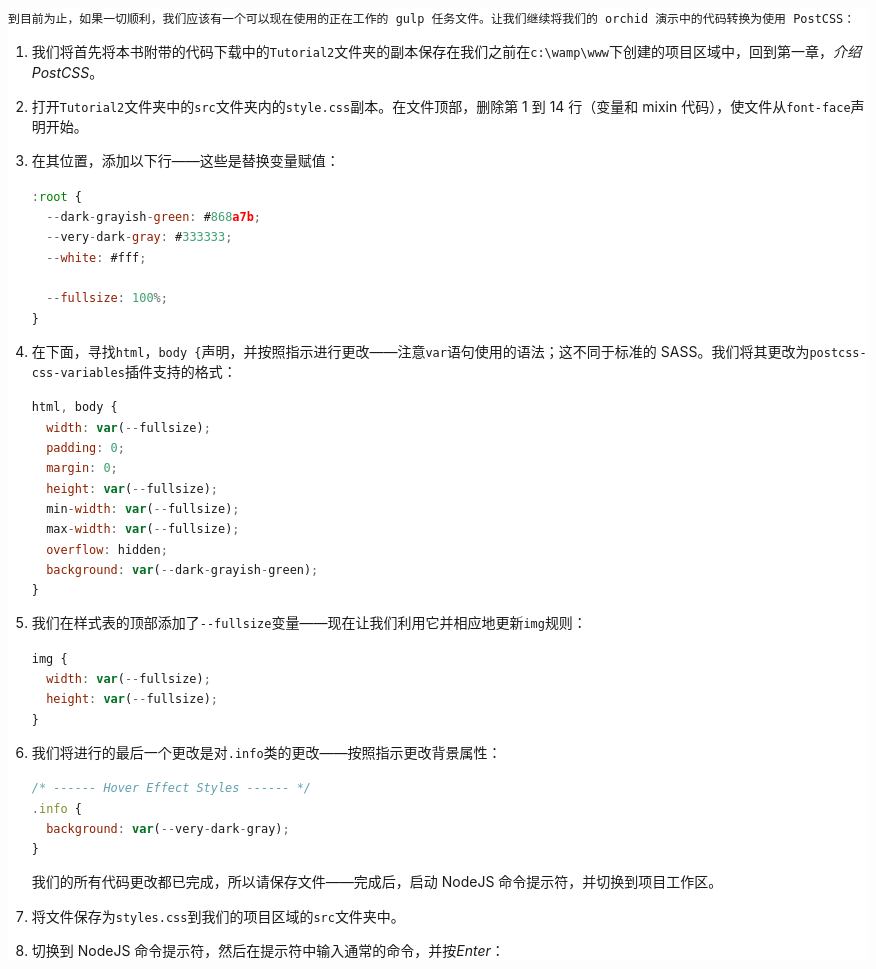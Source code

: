     到目前为止，如果一切顺利，我们应该有一个可以现在使用的正在工作的 gulp 任务文件。让我们继续将我们的 orchid 演示中的代码转换为使用 PostCSS：

1.  我们将首先将本书附带的代码下载中的`Tutorial2`文件夹的副本保存在我们之前在`c:\wamp\www`下创建的项目区域中，回到第一章，*介绍 PostCSS*。

1.  打开`Tutorial2`文件夹中的`src`文件夹内的`style.css`副本。在文件顶部，删除第 1 到 14 行（变量和 mixin 代码），使文件从`font-face`声明开始。

1.  在其位置，添加以下行——这些是替换变量赋值：

    ```js
    :root {
      --dark-grayish-green: #868a7b;
      --very-dark-gray: #333333;
      --white: #fff;

      --fullsize: 100%;
    }
    ```

1.  在下面，寻找`html`，`body {`声明，并按照指示进行更改——注意`var`语句使用的语法；这不同于标准的 SASS。我们将其更改为`postcss-css-variables`插件支持的格式：

    ```js
    html, body {
      width: var(--fullsize);
      padding: 0;
      margin: 0;
      height: var(--fullsize);
      min-width: var(--fullsize);
      max-width: var(--fullsize);
      overflow: hidden;
      background: var(--dark-grayish-green);
    }
    ```

1.  我们在样式表的顶部添加了`--fullsize`变量——现在让我们利用它并相应地更新`img`规则：

    ```js
    img {
      width: var(--fullsize);
      height: var(--fullsize);
    }
    ```

1.  我们将进行的最后一个更改是对`.info`类的更改——按照指示更改背景属性：

    ```js
    /* ------ Hover Effect Styles ------ */
    .info {
      background: var(--very-dark-gray);
    }
    ```

    我们的所有代码更改都已完成，所以请保存文件——完成后，启动 NodeJS 命令提示符，并切换到项目工作区。

1.  将文件保存为`styles.css`到我们的项目区域的`src`文件夹中。

1.  切换到 NodeJS 命令提示符，然后在提示符中输入通常的命令，并按*Enter*：
